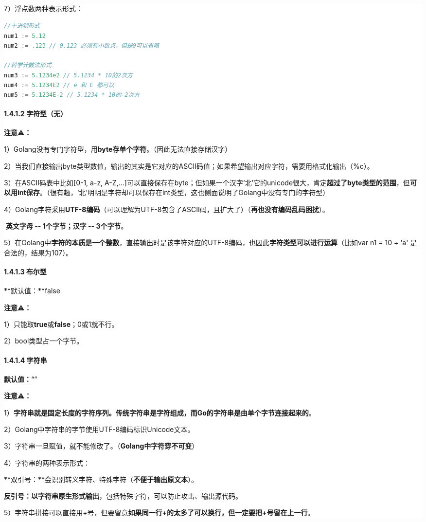 7）浮点数两种表示形式：

```go
//十进制形式
num1 := 5.12
num2 := .123 // 0.123 必须有小数点，但是0可以省略

//科学计数法形式
num3 := 5.1234e2 // 5.1234 * 10的2次方
num4 := 5.1234E2 // e 和 E 都可以
num5 := 5.1234E-2 // 5.1234 * 10的-2次方
```



#### 1.4.1.2 字符型（无）

**注意⚠️：**

1）Golang没有专门字符型，用**byte存单个字符**。（因此无法直接存储汉字）

2）当我们直接输出byte类型数值，输出的其实是它对应的ASCII码值；如果希望输出对应字符，需要用格式化输出（%c）。

3）在ASCII码表中比如[0-1, a-z, A-Z,...]可以直接保存在byte；但如果一个汉字‘北’它的unicode很大，肯定**超过了byte类型的范围**，但**可以用int保存**。（很有趣，‘北’明明是字符却可以保存在int类型，这也侧面说明了Golang中没有专门的字符型）

4）Golang字符采用**UTF-8编码**（可以理解为UTF-8包含了ASCII码，且扩大了）（**再也没有编码乱码困扰**）。

​		**英文字母 -- 1个字节；汉字 -- 3个字节**。

5）在Golang中**字符的本质是一个整数**，直接输出时是该字符对应的UTF-8编码，也因此**字符类型可以进行运算**（比如var n1 = 10 + 'a' 是合法的，结果为107）。

#### 1.4.1.3 布尔型

**默认值：**false

**注意⚠️：**

1）只能取**true**或**false**；0或1就不行。

2）bool类型占一个字节。

#### 1.4.1.4 字符串

**默认值：**“”

**注意⚠️：**

1）**字符串就是固定长度的字符序列。**传统字符串是字符组成，而**Go的字符串是由单个字节连接起来的**。

2）Golang中字符串的字节使用UTF-8编码标识Unicode文本。

3）字符串一旦赋值，就不能修改了。（**Golang中字符穿不可变**）

4）字符串的两种表示形式：

​		**双引号：**会识别转义字符、特殊字符（**不便于输出原文本**）。

​		**反引号：**以**字符串原生形式输出**，包括特殊字符，可以防止攻击、输出源代码。

5）字符串拼接可以直接用+号，但要留意**如果同一行+的太多了可以换行，但一定要把+号留在上一行**。
